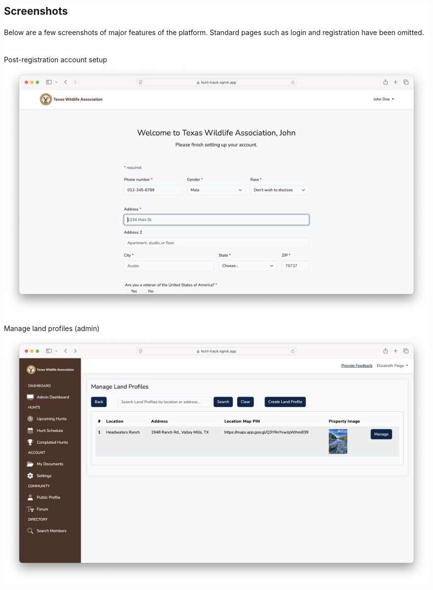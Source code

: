 ## Screenshots

Below are a few screenshots of major features of the platform. Standard pages such as login and registration have been omitted.<br/><br/>

Post-registration account setup
![setup](assets/images/setup.png)

Manage land profiles (admin)
![manage-land-profiles](assets/images/manage-land-profiles.png)
